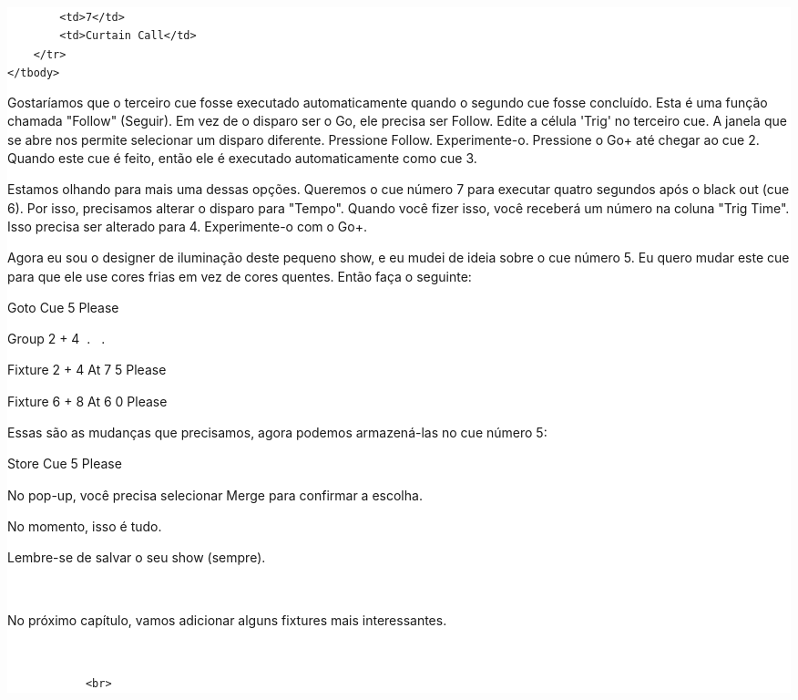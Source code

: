 			<td>7</td>
			<td>Curtain Call</td>
		</tr>
	</tbody>
</table>

<p>Gostaríamos que o terceiro cue fosse executado automaticamente quando o segundo cue fosse concluído. Esta é uma função chamada "Follow" (Seguir). Em vez de o disparo ser o Go, ele precisa ser Follow. Edite a célula 'Trig' no terceiro cue. A janela que se abre nos permite selecionar um disparo diferente. Pressione <span class="softkey">Follow</span>. Experimente-o. Pressione o <span class="hardkey">Go+</span> até chegar ao cue 2. Quando este cue é feito, então ele é executado automaticamente como cue 3.</p>

<p>Estamos olhando para mais uma dessas opções. Queremos o cue número 7 para executar quatro segundos após o black out (cue 6). Por isso, precisamos alterar o disparo para "Tempo". Quando você fizer isso, você receberá um número na coluna "Trig Time". Isso precisa ser alterado para 4. Experimente-o com o <span class="hardkey">Go+</span>.</p>

<p>Agora eu sou o designer de iluminação deste pequeno show, e eu mudei de ideia sobre o cue número 5. Eu quero mudar este cue para que ele use cores frias em vez de cores quentes. Então faça o seguinte:</p>

<p><span class="hardkey">Goto</span> <span class="hardkey">Cue</span> <span class="hardkey">5</span> <span class="hardkey">Please</span></p>

<p><span class="hardkey">Group</span> <span class="hardkey">2</span> <span class="hardkey">+</span> <span class="hardkey">4</span>&nbsp;<span class="hardkey"> . </span>&nbsp;<span class="hardkey"> . </span>&nbsp;</p>

<p><span class="hardkey">Fixture</span> <span class="hardkey">2</span> <span class="hardkey">+</span> <span class="hardkey">4</span>&nbsp;<span class="hardkey">At</span> <span class="hardkey">7</span> <span class="hardkey">5</span> <span class="hardkey">Please</span></p>

<p><span class="hardkey">Fixture</span> <span class="hardkey">6</span> <span class="hardkey">+</span> <span class="hardkey">8</span> <span class="hardkey">At</span> <span class="hardkey">6</span> <span class="hardkey">0</span> <span class="hardkey">Please</span></p>

<p>Essas são as mudanças que precisamos, agora podemos armazená-las no cue número 5:</p>

<p><span class="hardkey">Store</span>&nbsp;<span class="hardkey">Cue</span>&nbsp;<span class="hardkey">5</span>&nbsp;<span class="hardkey">Please</span></p>

<p>No pop-up, você precisa selecionar <span class="softkey">Merge</span> para confirmar a escolha.</p>

<p>No momento, isso é tudo.</p>

<p>Lembre-se de salvar o seu show (sempre).</p>

<p>&nbsp;</p>

<p>No próximo capítulo, vamos adicionar alguns fixtures mais interessantes.</p>

<p>&nbsp;</p>


				<br>
<div class="topic-navigation">
